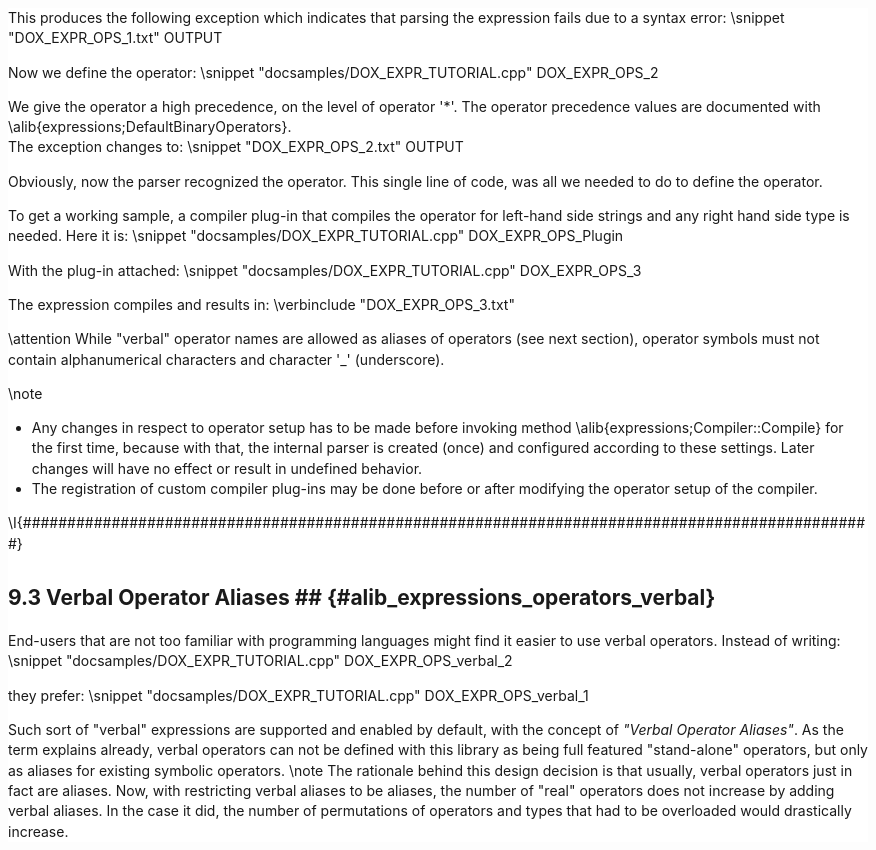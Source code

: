 This produces the following exception which indicates that parsing the expression fails due
to a syntax error:
  \snippet "DOX_EXPR_OPS_1.txt"     OUTPUT

Now we define the operator:
  \snippet "docsamples/DOX_EXPR_TUTORIAL.cpp"  DOX_EXPR_OPS_2

We give the operator a high precedence, on the level of operator <c>'*'</c>. The operator
precedence values are documented with \alib{expressions;DefaultBinaryOperators}.<br>
The exception changes to:
  \snippet "DOX_EXPR_OPS_2.txt"     OUTPUT

Obviously, now the parser recognized the operator. This single line of code, was all we needed
to do to define the operator.

To get a working sample, a compiler plug-in that compiles the operator for left-hand side strings
and any right hand side type is needed. Here it is:
  \snippet "docsamples/DOX_EXPR_TUTORIAL.cpp"  DOX_EXPR_OPS_Plugin

With the plug-in attached:
  \snippet "docsamples/DOX_EXPR_TUTORIAL.cpp"  DOX_EXPR_OPS_3

The expression compiles and results in:
  \verbinclude "DOX_EXPR_OPS_3.txt"


\attention
  While "verbal" operator names are allowed as aliases of operators (see next section),
  operator symbols must not contain alphanumerical characters and character <c>'_'</c>
  (underscore).

\note
  - Any changes in respect to operator setup has to be made before invoking method
    \alib{expressions;Compiler::Compile} for the first time, because with that, the internal
    parser is created (once) and configured according to these settings.
    Later changes will have no effect or result in undefined  behavior.
  - The registration of custom compiler plug-ins may be done before or after modifying the operator
    setup of the compiler.


\I{################################################################################################}
## 9.3 Verbal Operator Aliases ## {#alib_expressions_operators_verbal}

End-users that are not too familiar with programming languages might find it easier to use
verbal operators. Instead of writing:
  \snippet "docsamples/DOX_EXPR_TUTORIAL.cpp"  DOX_EXPR_OPS_verbal_2

they prefer:
  \snippet "docsamples/DOX_EXPR_TUTORIAL.cpp"  DOX_EXPR_OPS_verbal_1


Such sort of "verbal" expressions are supported and enabled by default, with the concept
of <em>"Verbal Operator Aliases"</em>. As the term explains already, verbal operators can
not be defined with this library as being full featured "stand-alone" operators, but only
as aliases for existing symbolic operators.
\note
  The rationale behind this design decision is that usually, verbal operators just in fact are
  aliases. Now, with restricting verbal aliases to be aliases, the number of "real" operators
  does not increase by adding verbal aliases. In the case it did, the number of permutations of
  operators and types that had to be overloaded would drastically increase.
